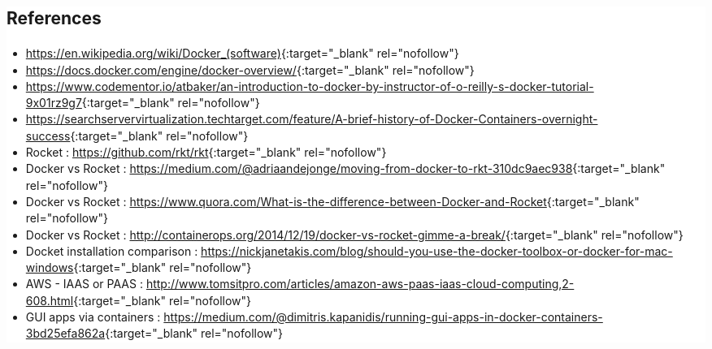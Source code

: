 ## References
- <https://en.wikipedia.org/wiki/Docker_(software)>{:target="_blank" rel="nofollow"}
- <https://docs.docker.com/engine/docker-overview/>{:target="_blank" rel="nofollow"}
- <https://www.codementor.io/atbaker/an-introduction-to-docker-by-instructor-of-o-reilly-s-docker-tutorial-9x01rz9g7>{:target="_blank" rel="nofollow"}
- <https://searchservervirtualization.techtarget.com/feature/A-brief-history-of-Docker-Containers-overnight-success>{:target="_blank" rel="nofollow"}
- Rocket : <https://github.com/rkt/rkt>{:target="_blank" rel="nofollow"}
- Docker vs Rocket : <https://medium.com/@adriaandejonge/moving-from-docker-to-rkt-310dc9aec938>{:target="_blank" rel="nofollow"}
- Docker vs Rocket : <https://www.quora.com/What-is-the-difference-between-Docker-and-Rocket>{:target="_blank" rel="nofollow"}
- Docker vs Rocket : <http://containerops.org/2014/12/19/docker-vs-rocket-gimme-a-break/>{:target="_blank" rel="nofollow"}
- Docket installation comparison : <https://nickjanetakis.com/blog/should-you-use-the-docker-toolbox-or-docker-for-mac-windows>{:target="_blank" rel="nofollow"}
- AWS - IAAS or PAAS : <http://www.tomsitpro.com/articles/amazon-aws-paas-iaas-cloud-computing,2-608.html>{:target="_blank" rel="nofollow"}
- GUI apps via containers : <https://medium.com/@dimitris.kapanidis/running-gui-apps-in-docker-containers-3bd25efa862a>{:target="_blank" rel="nofollow"}
